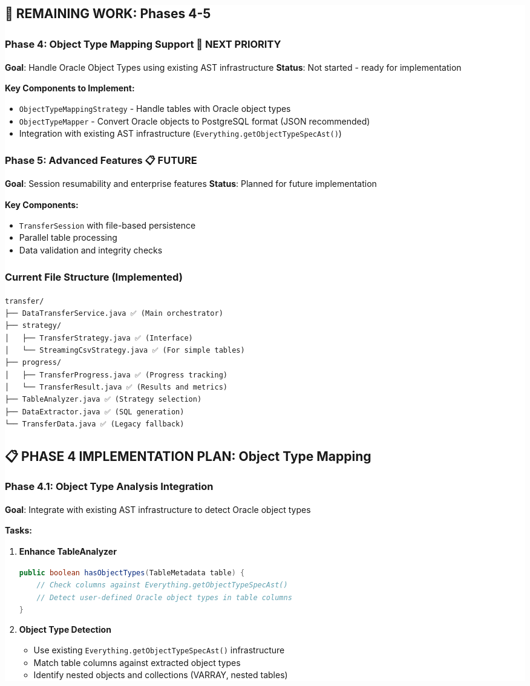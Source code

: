 ## 🎯 REMAINING WORK: Phases 4-5 

### Phase 4: Object Type Mapping Support 🚧 NEXT PRIORITY
**Goal**: Handle Oracle Object Types using existing AST infrastructure
**Status**: Not started - ready for implementation

**Key Components to Implement:**
- `ObjectTypeMappingStrategy` - Handle tables with Oracle object types
- `ObjectTypeMapper` - Convert Oracle objects to PostgreSQL format (JSON recommended)
- Integration with existing AST infrastructure (`Everything.getObjectTypeSpecAst()`)

### Phase 5: Advanced Features 📋 FUTURE
**Goal**: Session resumability and enterprise features
**Status**: Planned for future implementation

**Key Components:**
- `TransferSession` with file-based persistence
- Parallel table processing
- Data validation and integrity checks

### Current File Structure (Implemented)
```
transfer/
├── DataTransferService.java ✅ (Main orchestrator)
├── strategy/
│   ├── TransferStrategy.java ✅ (Interface)
│   └── StreamingCsvStrategy.java ✅ (For simple tables)
├── progress/
│   ├── TransferProgress.java ✅ (Progress tracking)
│   └── TransferResult.java ✅ (Results and metrics)
├── TableAnalyzer.java ✅ (Strategy selection)
├── DataExtractor.java ✅ (SQL generation)
└── TransferData.java ✅ (Legacy fallback)
```

## 📋 PHASE 4 IMPLEMENTATION PLAN: Object Type Mapping

### Phase 4.1: Object Type Analysis Integration
**Goal**: Integrate with existing AST infrastructure to detect Oracle object types

**Tasks:**
1. **Enhance TableAnalyzer**
   ```java
   public boolean hasObjectTypes(TableMetadata table) {
       // Check columns against Everything.getObjectTypeSpecAst()
       // Detect user-defined Oracle object types in table columns
   }
   ```

2. **Object Type Detection**
   - Use existing `Everything.getObjectTypeSpecAst()` infrastructure
   - Match table columns against extracted object types
   - Identify nested objects and collections (VARRAY, nested tables)
